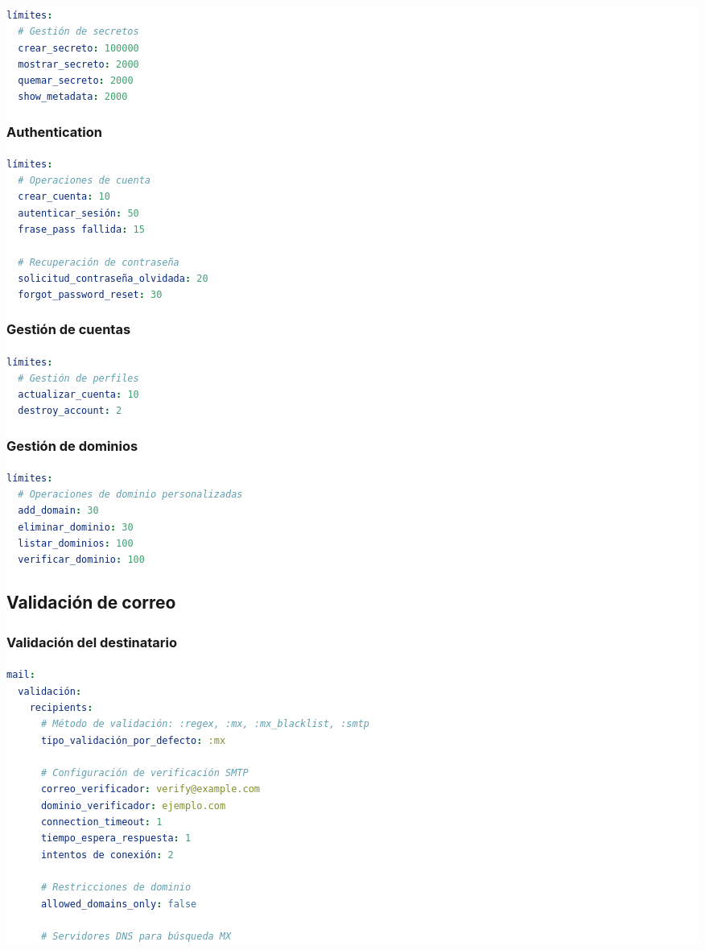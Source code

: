 ```yaml
límites:
  # Gestión de secretos
  crear_secreto: 100000
  mostrar_secreto: 2000
  quemar_secreto: 2000
  show_metadata: 2000
```

### Authentication

```yaml
límites:
  # Operaciones de cuenta
  crear_cuenta: 10
  autenticar_sesión: 50
  frase_pass fallida: 15

  # Recuperación de contraseña
  solicitud_contraseña_olvidada: 20
  forgot_password_reset: 30
```

### Gestión de cuentas

```yaml
límites:
  # Gestión de perfiles
  actualizar_cuenta: 10
  destroy_account: 2
```

### Gestión de dominios

```yaml
límites:
  # Operaciones de dominio personalizadas
  add_domain: 30
  eliminar_dominio: 30
  listar_dominios: 100
  verificar_dominio: 100
```

## Validación de correo

### Validación del destinatario

```yaml
mail:
  validación:
    recipients:
      # Método de validación: :regex, :mx, :mx_blacklist, :smtp
      tipo_validación_por_defecto: :mx

      # Configuración de verificación SMTP
      correo_verificador: verify@example.com
      dominio_verificador: ejemplo.com
      connection_timeout: 1
      tiempo_espera_respuesta: 1
      intentos de conexión: 2

      # Restricciones de dominio
      allowed_domains_only: false

      # Servidores DNS para búsqueda MX
```